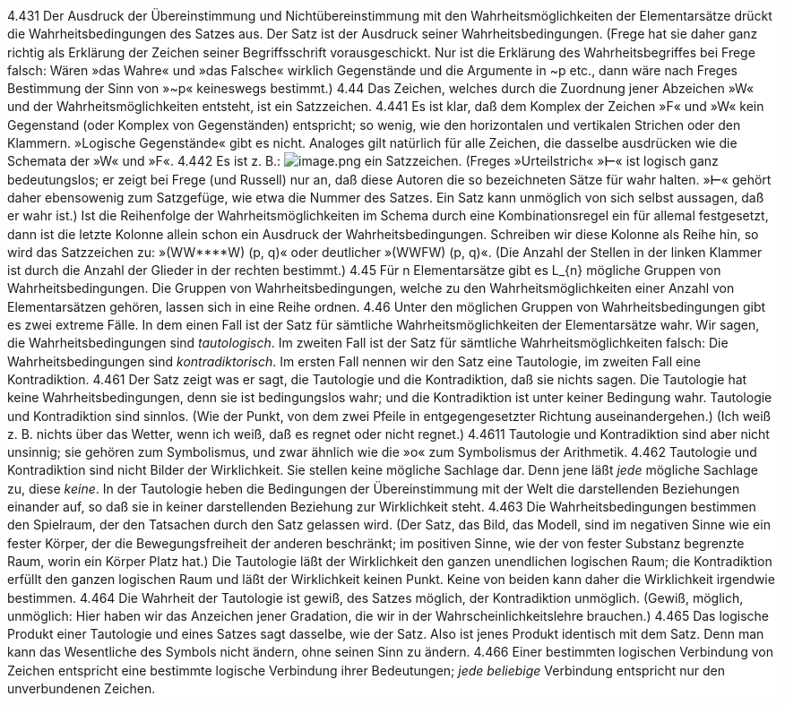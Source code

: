  4.431 Der Ausdruck der Übereinstimmung und Nichtübereinstimmung mit den Wahrheitsmöglichkeiten der Elementarsätze drückt die Wahrheitsbedingungen des Satzes aus.
Der Satz ist der Ausdruck seiner Wahrheitsbedingungen.
(Frege hat sie daher ganz richtig als Erklärung der Zeichen seiner Begriffsschrift vorausgeschickt. Nur ist die Erklärung des Wahrheitsbegriffes bei Frege falsch: Wären »das Wahre« und »das Falsche« wirklich Gegenstände und die Argumente in ~p etc., dann wäre nach Freges Bestimmung der Sinn von »~p« keineswegs bestimmt.)
 4.44 Das Zeichen, welches durch die Zuordnung jener Abzeichen »W« und der Wahrheitsmöglichkeiten entsteht, ist ein Satzzeichen.
 4.441 Es ist klar, daß dem Komplex der Zeichen »F« und »W« kein Gegenstand (oder Komplex von Gegenständen) entspricht; so wenig, wie den horizontalen und vertikalen Strichen oder den Klammern.  »Logische Gegenstände« gibt es nicht.
Analoges gilt natürlich für alle Zeichen, die dasselbe ausdrücken wie die Schemata der »W« und »F«.
 4.442 Es ist z. B.:
![image.png](../assets/image_1737498181032_0.png)
ein Satzzeichen. 
(Freges »Urteilstrich« »**⊢**« ist logisch ganz bedeutungslos; er zeigt bei Frege (und Russell) nur an, daß diese Autoren die so bezeichneten Sätze für wahr halten. »**⊢**« gehört daher ebensowenig zum Satzgefüge, wie etwa die Nummer des Satzes. Ein Satz kann unmöglich von sich selbst aussagen, daß er wahr ist.)
Ist die Reihenfolge der Wahrheitsmöglichkeiten im Schema durch eine Kombinationsregel ein für allemal festgesetzt, dann ist die letzte Kolonne allein schon ein Ausdruck der Wahrheitsbedingungen. Schreiben wir diese Kolonne als Reihe hin, so wird das Satzzeichen zu: »(WW****W) (p, q)« oder deutlicher »(WWFW) (p, q)«. (Die Anzahl der Stellen in der linken Klammer ist durch die Anzahl der Glieder in der rechten bestimmt.)
 4.45 Für n Elementarsätze gibt es L_{n} mögliche Gruppen von Wahrheitsbedingungen.
Die Gruppen von Wahrheitsbedingungen, welche zu den Wahrheitsmöglichkeiten einer Anzahl von Elementarsätzen gehören, lassen sich in eine Reihe ordnen.
 4.46 Unter den möglichen Gruppen von Wahrheitsbedingungen gibt es zwei extreme Fälle.
In dem einen Fall ist der Satz für sämtliche Wahrheitsmöglichkeiten der Elementarsätze wahr. Wir sagen, die Wahrheitsbedingungen sind _tautologisch_.
Im zweiten Fall ist der Satz für sämtliche Wahrheitsmöglichkeiten falsch: Die Wahrheitsbedingungen sind _kontradiktorisch_.
Im ersten Fall nennen wir den Satz eine Tautologie, im zweiten Fall eine Kontradiktion.
 4.461 Der Satz zeigt was er sagt, die Tautologie und die Kontradiktion, daß sie nichts sagen.
Die Tautologie hat keine Wahrheitsbedingungen, denn sie ist bedingungslos wahr; und die Kontradiktion ist unter keiner Bedingung wahr.
Tautologie und Kontradiktion sind sinnlos.
(Wie der Punkt, von dem zwei Pfeile in entgegengesetzter Richtung auseinandergehen.)
(Ich weiß z. B. nichts über das Wetter, wenn ich weiß, daß es regnet oder nicht regnet.)
 4.4611 Tautologie und Kontradiktion sind aber nicht unsinnig; sie gehören zum Symbolismus, und zwar ähnlich wie die »o« zum Symbolismus der Arithmetik.
 4.462 Tautologie und Kontradiktion sind nicht Bilder der Wirklichkeit. Sie stellen keine mögliche Sachlage dar. Denn jene läßt _jede_ mögliche Sachlage zu, diese _keine_. In der Tautologie heben die Bedingungen der Übereinstimmung mit der Welt  die darstellenden Beziehungen  einander auf, so daß sie in keiner darstellenden Beziehung zur Wirklichkeit steht.
 4.463 Die Wahrheitsbedingungen bestimmen den Spielraum, der den Tatsachen durch den Satz gelassen wird.
(Der Satz, das Bild, das Modell, sind im negativen Sinne wie ein fester Körper, der die Bewegungsfreiheit der anderen beschränkt; im positiven Sinne, wie der von fester Substanz begrenzte Raum, worin ein Körper Platz hat.)
Die Tautologie läßt der Wirklichkeit den ganzen  unendlichen  logischen Raum; die Kontradiktion erfüllt den ganzen logischen Raum und läßt der Wirklichkeit keinen Punkt. Keine von beiden kann daher die Wirklichkeit irgendwie bestimmen.
 4.464 Die Wahrheit der Tautologie ist gewiß, des Satzes möglich, der Kontradiktion unmöglich.
(Gewiß, möglich, unmöglich: Hier haben wir das Anzeichen jener Gradation, die wir in der Wahrscheinlichkeitslehre brauchen.)
 4.465 Das logische Produkt einer Tautologie und eines Satzes sagt dasselbe, wie der Satz. Also ist jenes Produkt identisch mit dem Satz. Denn man kann das Wesentliche des Symbols nicht ändern, ohne seinen Sinn zu ändern.
 4.466 Einer bestimmten logischen Verbindung von Zeichen entspricht eine bestimmte logische Verbindung ihrer Bedeutungen; _jede beliebige_ Verbindung entspricht nur den unverbundenen Zeichen.